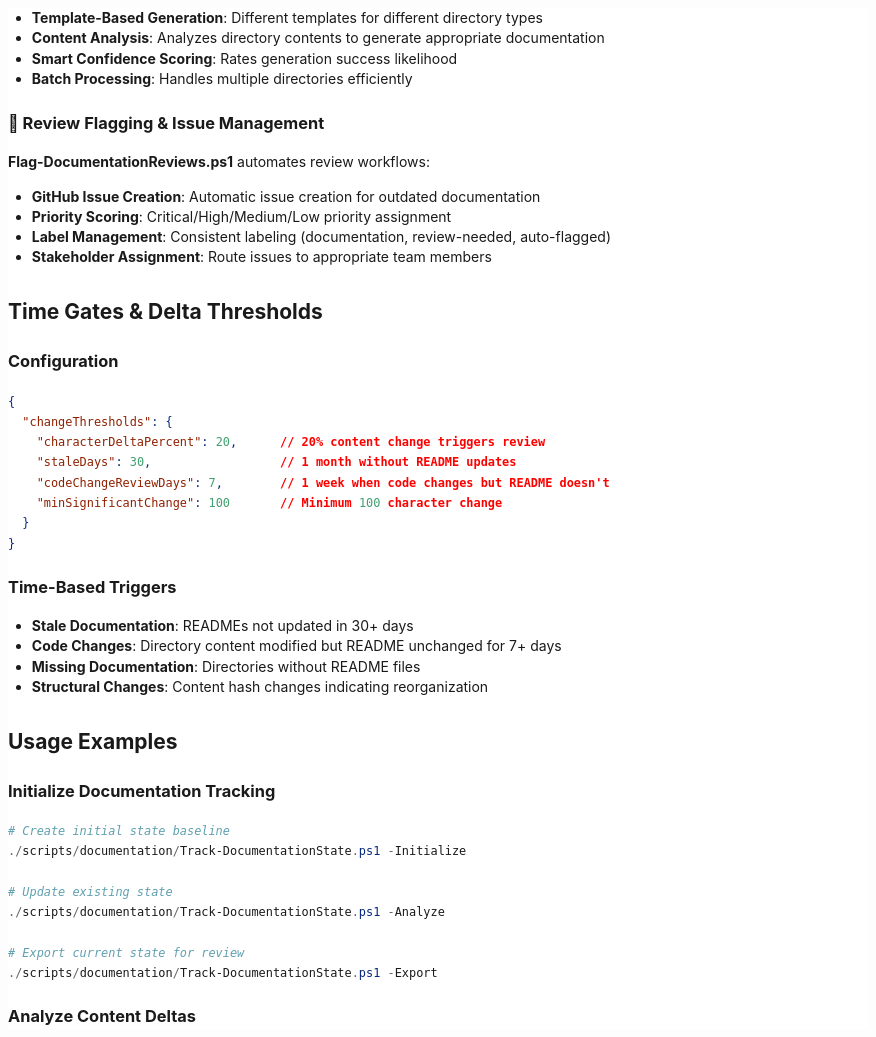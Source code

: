 - **Template-Based Generation**: Different templates for different directory types
- **Content Analysis**: Analyzes directory contents to generate appropriate documentation
- **Smart Confidence Scoring**: Rates generation success likelihood
- **Batch Processing**: Handles multiple directories efficiently

### 🚩 Review Flagging & Issue Management

**Flag-DocumentationReviews.ps1** automates review workflows:

- **GitHub Issue Creation**: Automatic issue creation for outdated documentation
- **Priority Scoring**: Critical/High/Medium/Low priority assignment
- **Label Management**: Consistent labeling (documentation, review-needed, auto-flagged)
- **Stakeholder Assignment**: Route issues to appropriate team members

## Time Gates & Delta Thresholds

### Configuration
```json
{
  "changeThresholds": {
    "characterDeltaPercent": 20,      // 20% content change triggers review
    "staleDays": 30,                  // 1 month without README updates
    "codeChangeReviewDays": 7,        // 1 week when code changes but README doesn't
    "minSignificantChange": 100       // Minimum 100 character change
  }
}
```

### Time-Based Triggers
- **Stale Documentation**: READMEs not updated in 30+ days
- **Code Changes**: Directory content modified but README unchanged for 7+ days
- **Missing Documentation**: Directories without README files
- **Structural Changes**: Content hash changes indicating reorganization

## Usage Examples

### Initialize Documentation Tracking

```powershell
# Create initial state baseline
./scripts/documentation/Track-DocumentationState.ps1 -Initialize

# Update existing state
./scripts/documentation/Track-DocumentationState.ps1 -Analyze

# Export current state for review
./scripts/documentation/Track-DocumentationState.ps1 -Export
```

### Analyze Content Deltas
